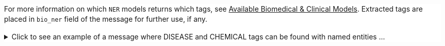 For more information on which `NER` models returns which tags, see [Available Biomedical & Clinical Models](https://stanfordnlp.github.io/stanza/available_biomed_models.html). Extracted tags are placed in `bio_ner` field of the message for further use, if any.

<details>
<summary>Click to see an example of a message where DISEASE and CHEMICAL tags can be found with named entities ... </summary>
<p>

```bash
docker compose logs topic_categorizer -f

topic_categorizer  | ->- [#2] [{'doc_id': '0E0BF957A1141C1FFB9C13C290B4BE06\n                468127332cd434508b5648b4d719271abea8882520230430CBSGA'}] {'folder': 'Covid', 'headline': 'Health officials warn irritating symptom may be returning with latest COVID strain', 'lead_para': ['(KTLA) – A new coronavirus subvariant is starting to spread in the U.S. and, according to health experts, it could be causing an annoying symptom to return.', 'According to the Centers for Disease Control and Prevention, roughly 10% of all COVID cases reported last week were determined to be from the omicron-related XBB.1.16 subvariant, being referred to by some as Arcturus.'], 'tail_para': ['After first being reported in January, the World Health Organization declared XBB.1.16 a variant of interest in mid-April, The Hill reports.', 'The Los Angeles County Department of Public Health is warning residents that this omicron sub-strain of COVID-19 may come with an irritating symptom: conjunctivitis.', 'Commonly known as pink eye, health officials also reported that pink eye could be linked to COVID early in the pandemic. Then again last year, experts warned there could be a connection between the then-new omicron variant and itchy, irritated eyes.', 'Now, some health officials are reporting an increase in conjunctivitis cases nationwide.', 'That includes Los Angeles County, where the health department has warned that pink eye may be the newest possible symptom of COVID.', '"Observational data suggests that people infected with XBB.1.16 may be more likely to experience conjunctivitis as a symptom of their COVID infection, along with more traditional COVID symptoms, such as fever, cough and shortness of breath," the LA County Health Department said in a statement. "Historically, conjunctivitis was reported in 1 to 3% of COVID-19 cases."', "Conjunctivitis occurs when the lining that covers your eyelid and eyeball, the conjunctiva, becomes inflamed, optometrist Dr. Melanie Dombrowski tells Nexstar's WGHP. Symptoms include eyes becoming pink or red, increased tear production, discharge from the eyes, and itching, irritation, or burning, according to the CDC.", 'Pink eye is common with respiratory infections like the cold and flu.', 'However, with the limited data available, the department said it is "too early to know with certainty" if XBB.1.16 is truly associated with higher rates of conjunctivitis.', '"Residents should be aware that itchy, watery or red eyes may be a sign of a COVID-19 infection and these symptoms should not be simply dismissed as a result of pollen or seasonal allergies, especially if someone more vulnerable to severe illness could be exposed," the Health Department said. "The fact that we are seeing new strains, with possibly new and different symptoms, tells us that COVID continues to evolve and the way we think about our protections should reflect what we know."', "You should talk to your doctor if you have pink eye as well as pain in the eyes, sensitivity to light, blurred vision, intense redness, symptoms that aren't improving or get worse, or a weakened immune system, according to the CDC.", 'Older adults and individuals with underlying health conditions are encouraged to take extra precautions to avoid infection, which includes staying up to date on vaccinations, frequent hand washing, and staying home when feeling sick.', "Though officials say Arcturus may be more effective at escaping immune response than other subvariants, it doesn't appear any more severe."], 'lang_id': 'en', 'lang_name': 'English', 'labels': '{"illness": 0.9660065174102783, "disease": 0.8975417613983154, "outbreak": 0.8541578054428101}', 'bio_ner': None, 'ner': None, 'summary_text': None}
topic_categorizer  | [FOUND] [0E0BF957A1141C1FFB9C13C290B4BE06
topic_categorizer  |                 468127332cd434508b5648b4d719271abea8882520230430CBSGA] relevant-articles {'CHEMICAL': [['COVID-19', 701, 709], ['XBB.1.16', 1289, 1297], ['LA', 1480, 1482]], 'DISEASE': [['COVID', 70, 75], ['coronavirus subvariant', 97, 119], ['COVID', 319, 324], ['conjunctivitis', 747, 761], ['COVID', 855, 860], ['itchy', 990, 995], ['irritated eyes', 997, 1011], ['conjunctivitis', 1069, 1083], ['COVID', 1227, 1232], ['conjunctivitis', 1331, 1345], ['COVID', 1368, 1373], ['infection', 1374, 1383], ['COVID', 1413, 1418], ['fever', 1437, 1442], ['cough', 1444, 1449], ['shortness of breath', 1454, 1473], ['conjunctivitis', 1544, 1558], ['COVID', 1586, 1591], ['Conjunctivitis', 1603, 1617], ['itching', 1870, 1877], ['irritation', 1879, 1889], ['Pink eye', 1925, 1933], ['respiratory infections', 1949, 1971], ['conjunctivitis', 2151, 2165], ['itchy', 2199, 2204], ['watery', 2206, 2212], ['infection', 2253, 2262], ['allergies', 2347, 2356], ['illness', 2406, 2413], ['COVID', 2559, 2564], ['pain', 2721, 2725], ['blurred vision', 2761, 2775], ['redness', 2785, 2792], ['infection', 3003, 3012]]}
```